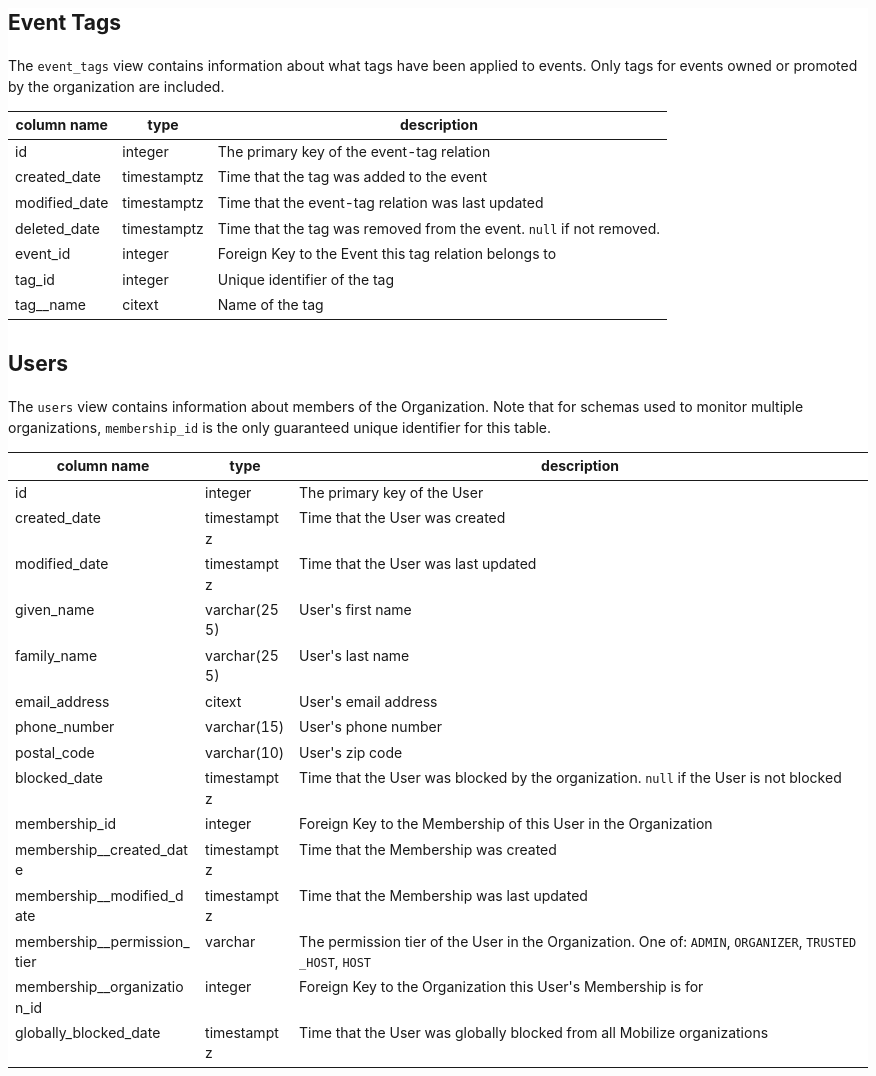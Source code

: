 ## Event Tags

The `event_tags` view contains information about what tags have been applied to events. Only tags for events owned or promoted by the organization are included.

| column name | type | description |
| ----------- | ---- | ----------- |
| id | integer | The primary key of the event-tag relation |
| created_date | timestamptz | Time that the tag was added to the event |
| modified_date | timestamptz | Time that the event-tag relation was last updated |
| deleted_date | timestamptz | Time that the tag was removed from the event. `null` if not removed. |
| event_id | integer | Foreign Key to the Event this tag relation belongs to |
| tag_id | integer | Unique identifier of the tag |
| tag__name | citext | Name of the tag |

## Users

The `users` view contains information about members of the Organization. Note that for schemas used to monitor multiple organizations, `membership_id` is the only guaranteed unique identifier for this table.

| column name | type | description |
| ----------- | ---- | ----------- |
| id | integer | The primary key of the User |
| created_date | timestamptz | Time that the User was created |
| modified_date | timestamptz | Time that the User was last updated |
| given_name | varchar(255) | User's first name |
| family_name | varchar(255) | User's last name |
| email_address | citext | User's email address |
| phone_number | varchar(15) | User's phone number |
| postal_code | varchar(10) | User's zip code |
| blocked_date | timestamptz | Time that the User was blocked by the organization. `null` if the User is not blocked |
| membership_id | integer | Foreign Key to the Membership of this User in the Organization |
| membership__created_date | timestamptz | Time that the Membership was created |
| membership__modified_date | timestamptz | Time that the Membership was last updated |
| membership__permission_tier | varchar | The permission tier of the User in the Organization. One of: `ADMIN`, `ORGANIZER`, `TRUSTED_HOST`, `HOST` |
| membership__organization_id | integer | Foreign Key to the Organization this User's Membership is for |
| globally_blocked_date | timestamptz | Time that the User was globally blocked from all Mobilize organizations |
